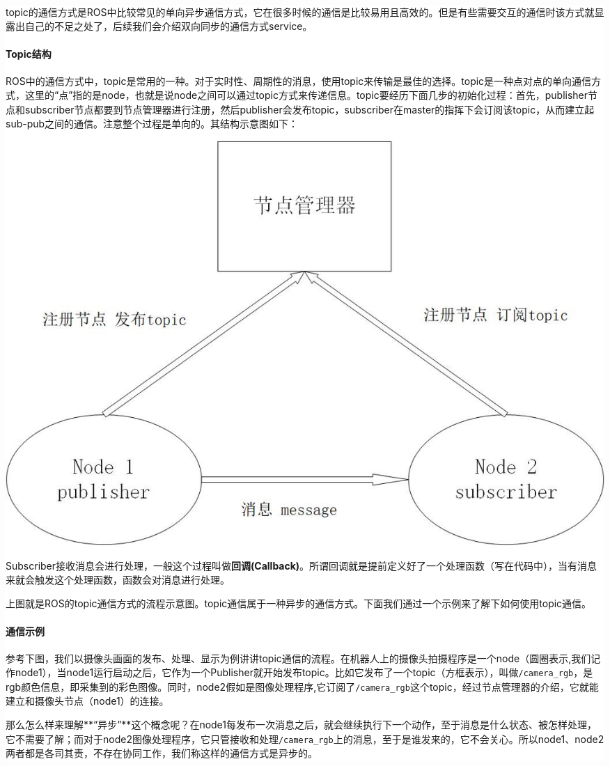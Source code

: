 topic的通信方式是ROS中比较常见的单向异步通信方式，它在很多时候的通信是比较易用且高效的。但是有些需要交互的通信时该方式就显露出自己的不足之处了，后续我们会介绍双向同步的通信方式service。

#### Topic结构

ROS中的通信方式中，topic是常用的一种。对于实时性、周期性的消息，使用topic来传输是最佳的选择。topic是一种点对点的单向通信方式，这里的“点”指的是node，也就是说node之间可以通过topic方式来传递信息。topic要经历下面几步的初始化过程：首先，publisher节点和subscriber节点都要到节点管理器进行注册，然后publisher会发布topic，subscriber在master的指挥下会订阅该topic，从而建立起sub-pub之间的通信。注意整个过程是单向的。其结构示意图如下：

![](topic-stru.jpg)

Subscriber接收消息会进行处理，一般这个过程叫做**回调(Callback)**。所谓回调就是提前定义好了一个处理函数（写在代码中），当有消息来就会触发这个处理函数，函数会对消息进行处理。

上图就是ROS的topic通信方式的流程示意图。topic通信属于一种异步的通信方式。下面我们通过一个示例来了解下如何使用topic通信。

#### 通信示例

参考下图，我们以摄像头画面的发布、处理、显示为例讲讲topic通信的流程。在机器人上的摄像头拍摄程序是一个node（圆圈表示,我们记作node1），当node1运行启动之后，它作为一个Publisher就开始发布topic。比如它发布了一个topic（方框表示），叫做`/camera_rgb`，是rgb颜色信息，即采集到的彩色图像。同时，node2假如是图像处理程序,它订阅了`/camera_rgb`这个topic，经过节点管理器的介绍，它就能建立和摄像头节点（node1）的连接。

那么怎么样来理解**“异步”**这个概念呢？在node1每发布一次消息之后，就会继续执行下一个动作，至于消息是什么状态、被怎样处理，它不需要了解；而对于node2图像处理程序，它只管接收和处理`/camera_rgb`上的消息，至于是谁发来的，它不会关心。所以node1、node2两者都是各司其责，不存在协同工作，我们称这样的通信方式是异步的。
